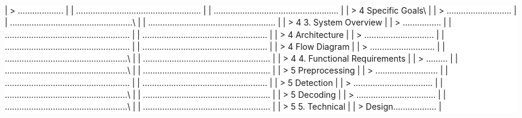 | > \...\...\...\...\...\...\.                                          |
| ..\...\...\...\...\...\...\...\...\...\...\...\...\...\...\...\...\.. |
| .\...\...\...\...\...\...\...\...\...\...\...\...\...\...\...\...\... |
| > 4 Specific Goals\                                                   |
| > \...\...\...\...\...\...\...\...\...                                |
| \...\...\...\...\...\...\...\...\...\...\...\...\...\...\...\...\...\ |
| ...\...\...\...\...\...\...\...\...\...\...\...\...\...\...\...\..... |
| > 4 3. System Overview                                                |
| > \...\...\...\...\...\.                                              |
| ..\...\...\...\...\...\...\...\...\...\...\...\...\...\...\...\...\.. |
| .\...\...\...\...\...\...\...\...\...\...\...\...\...\...\...\...\... |
| > 4 Architecture                                                      |
| > \...\...\...\...\...\...\...\...\...\..                             |
| .\...\...\...\...\...\...\...\...\...\...\...\...\...\...\...\...\... |
| \...\...\...\...\...\...\...\...\...\...\...\...\...\...\...\...\.... |
| > 4 Flow Diagram                                                      |
| > \...\...\...\...\...\...\...\...\...                                |
| \...\...\...\...\...\...\...\...\...\...\...\...\...\...\...\...\...\ |
| ...\...\...\...\...\...\...\...\...\...\...\...\...\...\...\...\..... |
| > 4 4. Functional Requirements                                        |
| > \...\...\...                                                        |
| \...\...\...\...\...\...\...\...\...\...\...\...\...\...\...\...\...\ |
| ...\...\...\...\...\...\...\...\...\...\...\...\...\...\...\...\..... |
| > 5 Preprocessing                                                     |
| > \...\...\...\...\...\...\...\...\..                                 |
| .\...\...\...\...\...\...\...\...\...\...\...\...\...\...\...\...\... |
| \...\...\...\...\...\...\...\...\...\...\...\...\...\...\...\...\.... |
| > 5 Detection                                                         |
| > \...\...\...\...\...\...\...\...\...\...\...                        |
| \...\...\...\...\...\...\...\...\...\...\...\...\...\...\...\...\...\ |
| ...\...\...\...\...\...\...\...\...\...\...\...\...\...\...\...\..... |
| > 5 Decoding                                                          |
| > \...\...\...\...\...\...\...\...\...\...\...                        |
| \...\...\...\...\...\...\...\...\...\...\...\...\...\...\...\...\...\ |
| ...\...\...\...\...\...\...\...\...\...\...\...\...\...\...\...\..... |
| > 5 5. Technical                                                      |
| > Design\...\...\...\...\...\...                                      |